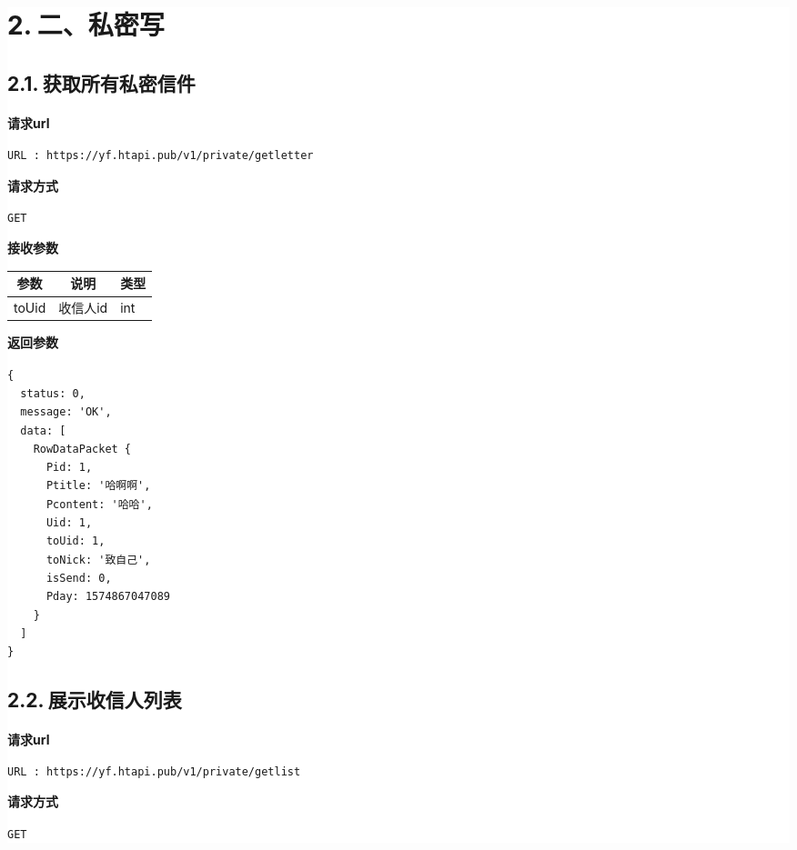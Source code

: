 # 2. 二、私密写

## 2.1. 获取所有私密信件

**请求url**

```
URL : https://yf.htapi.pub/v1/private/getletter
```

**请求方式**

```
GET
```

**接收参数**

| 参数  | 说明     | 类型 |
| ----- | -------- | ---- |
| toUid | 收信人id | int  |

**返回参数**

```
{
  status: 0,
  message: 'OK',
  data: [
    RowDataPacket {
      Pid: 1,
      Ptitle: '哈啊啊',
      Pcontent: '哈哈',
      Uid: 1,
      toUid: 1,
      toNick: '致自己',
      isSend: 0,
      Pday: 1574867047089
    }
  ]
}
```

## 2.2. 展示收信人列表

**请求url**

```
URL : https://yf.htapi.pub/v1/private/getlist
```

**请求方式**

```
GET
```
